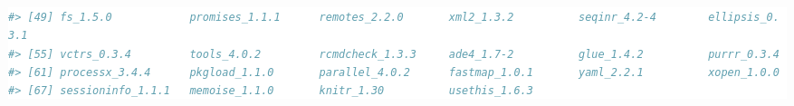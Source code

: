 ```r
#> [49] fs_1.5.0            promises_1.1.1      remotes_2.2.0       xml2_1.3.2          seqinr_4.2-4        ellipsis_0.3.1     
#> [55] vctrs_0.3.4         tools_4.0.2         rcmdcheck_1.3.3     ade4_1.7-2          glue_1.4.2          purrr_0.3.4        
#> [61] processx_3.4.4      pkgload_1.1.0       parallel_4.0.2      fastmap_1.0.1       yaml_2.2.1          xopen_1.0.0        
#> [67] sessioninfo_1.1.1   memoise_1.1.0       knitr_1.30          usethis_1.6.3
```
